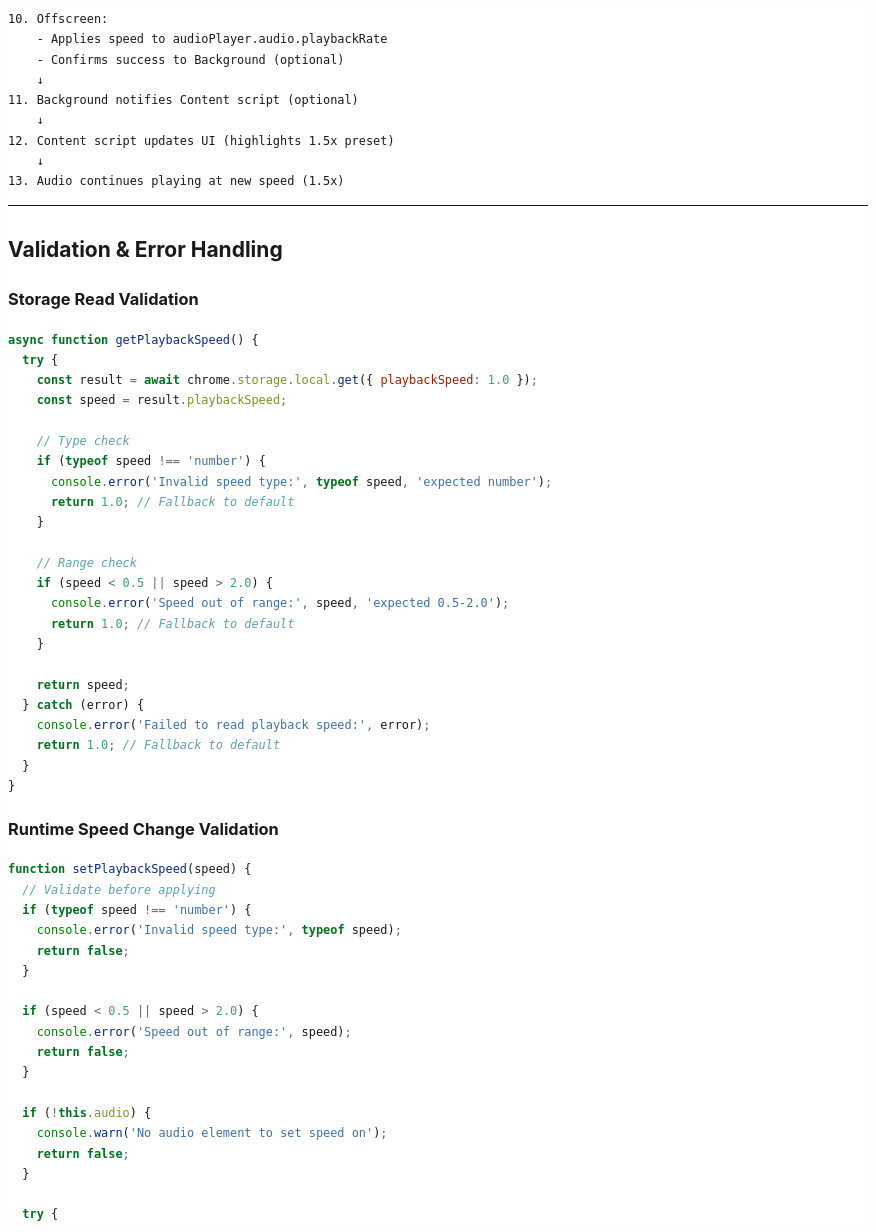 ```
10. Offscreen:
    - Applies speed to audioPlayer.audio.playbackRate
    - Confirms success to Background (optional)
    ↓
11. Background notifies Content script (optional)
    ↓
12. Content script updates UI (highlights 1.5x preset)
    ↓
13. Audio continues playing at new speed (1.5x)
```

---

## Validation & Error Handling

### Storage Read Validation

```javascript
async function getPlaybackSpeed() {
  try {
    const result = await chrome.storage.local.get({ playbackSpeed: 1.0 });
    const speed = result.playbackSpeed;

    // Type check
    if (typeof speed !== 'number') {
      console.error('Invalid speed type:', typeof speed, 'expected number');
      return 1.0; // Fallback to default
    }

    // Range check
    if (speed < 0.5 || speed > 2.0) {
      console.error('Speed out of range:', speed, 'expected 0.5-2.0');
      return 1.0; // Fallback to default
    }

    return speed;
  } catch (error) {
    console.error('Failed to read playback speed:', error);
    return 1.0; // Fallback to default
  }
}
```

### Runtime Speed Change Validation

```javascript
function setPlaybackSpeed(speed) {
  // Validate before applying
  if (typeof speed !== 'number') {
    console.error('Invalid speed type:', typeof speed);
    return false;
  }

  if (speed < 0.5 || speed > 2.0) {
    console.error('Speed out of range:', speed);
    return false;
  }

  if (!this.audio) {
    console.warn('No audio element to set speed on');
    return false;
  }

  try {
```